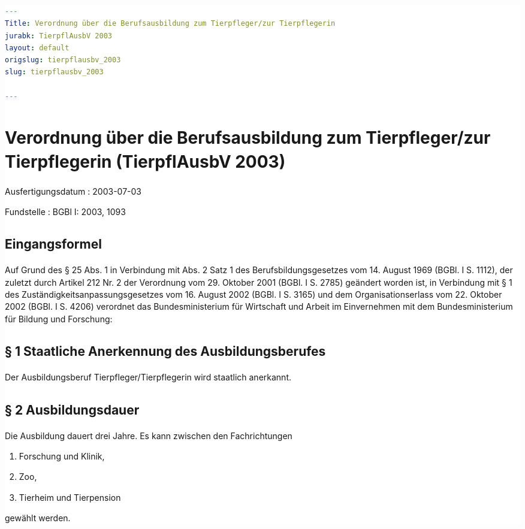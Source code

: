 ```yaml
---
Title: Verordnung über die Berufsausbildung zum Tierpfleger/zur Tierpflegerin
jurabk: TierpflAusbV 2003
layout: default
origslug: tierpflausbv_2003
slug: tierpflausbv_2003

---
```


# Verordnung über die Berufsausbildung zum Tierpfleger/zur Tierpflegerin (TierpflAusbV 2003)

Ausfertigungsdatum
:   2003-07-03

Fundstelle
:   BGBl I: 2003, 1093



## Eingangsformel

Auf Grund des § 25 Abs. 1 in Verbindung mit Abs. 2 Satz 1 des
Berufsbildungsgesetzes vom 14. August 1969 (BGBl. I S. 1112), der
zuletzt durch Artikel 212 Nr. 2 der Verordnung vom 29. Oktober 2001
(BGBl. I S. 2785) geändert worden ist, in Verbindung mit § 1 des
Zuständigkeitsanpassungsgesetzes vom 16. August 2002 (BGBl. I S. 3165)
und dem Organisationserlass vom 22. Oktober 2002 (BGBl. I S. 4206)
verordnet das Bundesministerium für Wirtschaft und Arbeit im
Einvernehmen mit dem Bundesministerium für Bildung und Forschung:


## § 1 Staatliche Anerkennung des Ausbildungsberufes

Der Ausbildungsberuf Tierpfleger/Tierpflegerin wird staatlich
anerkannt.


## § 2 Ausbildungsdauer

Die Ausbildung dauert drei Jahre. Es kann zwischen den Fachrichtungen

1.  Forschung und Klinik,


2.  Zoo,


3.  Tierheim und Tierpension



gewählt werden.
